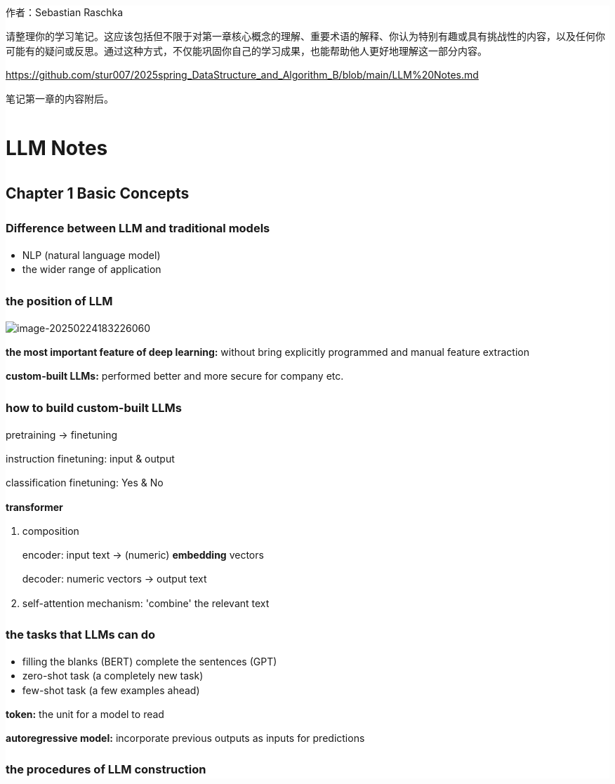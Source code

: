 作者：Sebastian Raschka

请整理你的学习笔记。这应该包括但不限于对第一章核心概念的理解、重要术语的解释、你认为特别有趣或具有挑战性的内容，以及任何你可能有的疑问或反思。通过这种方式，不仅能巩固你自己的学习成果，也能帮助他人更好地理解这一部分内容。

https://github.com/stur007/2025spring_DataStructure_and_Algorithm_B/blob/main/LLM%20Notes.md

笔记第一章的内容附后。

# LLM Notes

## Chapter 1 Basic Concepts

### Difference between LLM and traditional models

- NLP (natural language model)
- the wider range of application

### the position of LLM

![image-20250224183226060](https://raw.githubusercontent.com/stur007/img/main/img/202502241917937.png)

**the most important feature of deep learning:** without bring explicitly programmed and manual feature extraction

**custom-built LLMs:** performed better and more secure for company etc.

### how to build custom-built LLMs

pretraining -> finetuning

instruction finetuning: input & output

classification finetuning: Yes & No

**transformer** 

1. composition

	encoder: input text -> (numeric) **embedding** vectors

	decoder: numeric vectors -> output text

2. self-attention mechanism: 'combine' the relevant text

### the tasks that LLMs can do

- filling the blanks (BERT) complete the sentences (GPT)
- zero-shot task (a completely new task)
- few-shot task (a few examples ahead)

**token:** the unit for a model to read

**autoregressive model:** incorporate previous outputs as inputs for predictions

### the procedures of LLM construction
